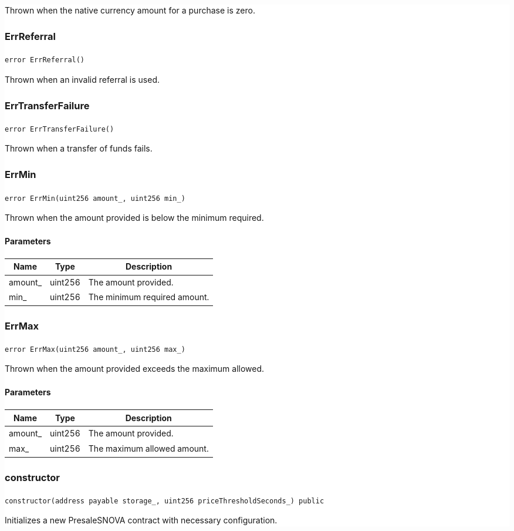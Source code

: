 Thrown when the native currency amount for a purchase is zero.

### ErrReferral

```solidity
error ErrReferral()
```

Thrown when an invalid referral is used.

### ErrTransferFailure

```solidity
error ErrTransferFailure()
```

Thrown when a transfer of funds fails.

### ErrMin

```solidity
error ErrMin(uint256 amount_, uint256 min_)
```

Thrown when the amount provided is below the minimum required.

#### Parameters

| Name | Type | Description |
| ---- | ---- | ----------- |
| amount_ | uint256 | The amount provided. |
| min_ | uint256 | The minimum required amount. |

### ErrMax

```solidity
error ErrMax(uint256 amount_, uint256 max_)
```

Thrown when the amount provided exceeds the maximum allowed.

#### Parameters

| Name | Type | Description |
| ---- | ---- | ----------- |
| amount_ | uint256 | The amount provided. |
| max_ | uint256 | The maximum allowed amount. |

### constructor

```solidity
constructor(address payable storage_, uint256 priceThresholdSeconds_) public
```

Initializes a new PresaleSNOVA contract with necessary configuration.
